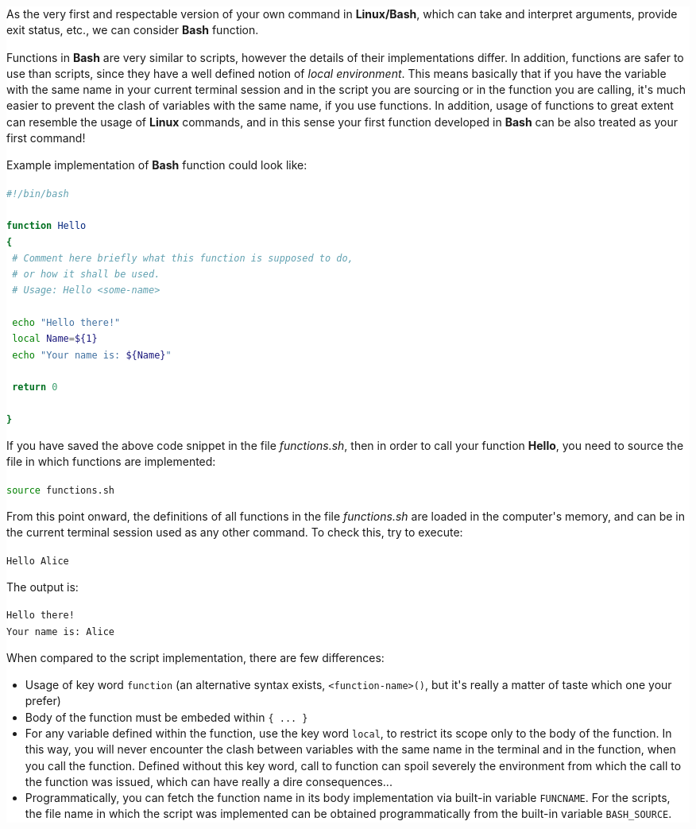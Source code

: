As the very first and respectable version of your own command in **Linux/Bash**, which can take and interpret arguments, provide exit status, etc., we can consider  **Bash** function. 

Functions in **Bash** are very similar to scripts, however the details of their implementations differ. In addition, functions are safer to use than scripts, since they have a well defined notion of _local environment_. This means basically that if you have the variable with the same name in your current terminal session and in the script you are sourcing or in the function you are calling, it's much easier to prevent the clash of variables with the same name, if you use functions. In addition, usage of functions to great extent can resemble the usage of **Linux** commands, and in this sense your first function developed in **Bash** can be also treated as your first command! 

Example implementation of **Bash** function could look like:

```bash
#!/bin/bash

function Hello
{
 # Comment here briefly what this function is supposed to do, 
 # or how it shall be used.
 # Usage: Hello <some-name>

 echo "Hello there!"
 local Name=${1}
 echo "Your name is: ${Name}"

 return 0

}
```

If you have saved the above code snippet in the file _functions.sh_, then in order to call your function **Hello**, you need to source the file in which functions are implemented:

```bash
source functions.sh
```

From this point onward, the definitions of all functions in the file _functions.sh_ are loaded in the computer's memory, and can be in the current terminal session used as any other command. To check this, try to execute:
```bash
Hello Alice
```

The output is:

```bash
Hello there!
Your name is: Alice
```

When compared to the script implementation, there are few differences:

* Usage of key word ```function``` (an alternative syntax exists, ```<function-name>()```, but it's really a matter of taste which one your prefer)
* Body of the function must be embeded within ```{ ... }```
* For any variable defined within the function, use the key word ```local```, to restrict its scope only to the body of the function. In this way, you will never encounter the clash between variables with the same name in the terminal and in the function, when you call the function. Defined without this key word, call to function can spoil severely the environment from which the call to the function was issued, which can have really a dire consequences...
* Programmatically, you can fetch the function name in its body implementation via built-in variable ```FUNCNAME```. For the scripts, the file name in which the script was implemented can be obtained programmatically from the built-in variable ```BASH_SOURCE```.
